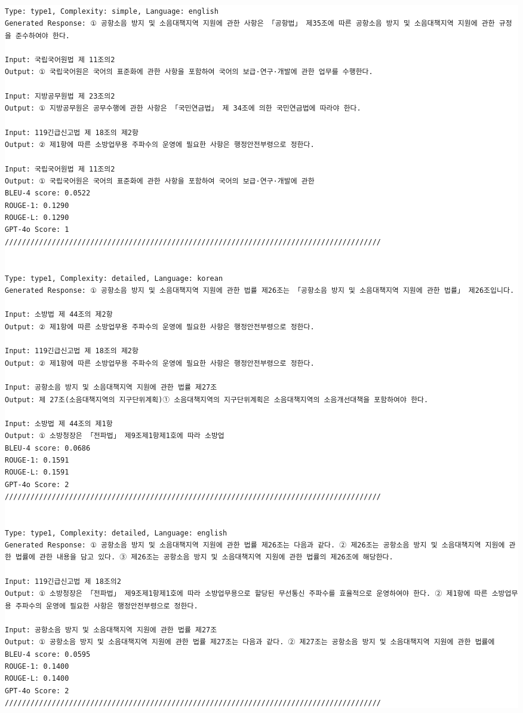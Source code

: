     
    Type: type1, Complexity: simple, Language: english
    Generated Response: ① 공항소음 방지 및 소음대책지역 지원에 관한 사항은 「공항법」 제35조에 따른 공항소음 방지 및 소음대책지역 지원에 관한 규정을 준수하여야 한다.
    
    Input: 국립국어원법 제 11조의2
    Output: ① 국립국어원은 국어의 표준화에 관한 사항을 포함하여 국어의 보급·연구·개발에 관한 업무를 수행한다.
    
    Input: 지방공무원법 제 23조의2
    Output: ① 지방공무원은 공무수행에 관한 사항은 「국민연금법」 제 34조에 의한 국민연금법에 따라야 한다.
    
    Input: 119긴급신고법 제 18조의 제2항
    Output: ② 제1항에 따른 소방업무용 주파수의 운영에 필요한 사항은 행정안전부령으로 정한다.
    
    Input: 국립국어원법 제 11조의2
    Output: ① 국립국어원은 국어의 표준화에 관한 사항을 포함하여 국어의 보급·연구·개발에 관한
    BLEU-4 score: 0.0522
    ROUGE-1: 0.1290
    ROUGE-L: 0.1290
    GPT-4o Score: 1
    ////////////////////////////////////////////////////////////////////////////////////////
    
    
    Type: type1, Complexity: detailed, Language: korean
    Generated Response: ① 공항소음 방지 및 소음대책지역 지원에 관한 법률 제26조는 「공항소음 방지 및 소음대책지역 지원에 관한 법률」 제26조입니다.
    
    Input: 소방법 제 44조의 제2항
    Output: ② 제1항에 따른 소방업무용 주파수의 운영에 필요한 사항은 행정안전부령으로 정한다. 
    
    Input: 119긴급신고법 제 18조의 제2항
    Output: ② 제1항에 따른 소방업무용 주파수의 운영에 필요한 사항은 행정안전부령으로 정한다. 
    
    Input: 공항소음 방지 및 소음대책지역 지원에 관한 법률 제27조
    Output: 제 27조(소음대책지역의 지구단위계획)① 소음대책지역의 지구단위계획은 소음대책지역의 소음개선대책을 포함하여야 한다.
    
    Input: 소방법 제 44조의 제1항
    Output: ① 소방청장은 「전파법」 제9조제1항제1호에 따라 소방업
    BLEU-4 score: 0.0686
    ROUGE-1: 0.1591
    ROUGE-L: 0.1591
    GPT-4o Score: 2
    ////////////////////////////////////////////////////////////////////////////////////////
    
    
    Type: type1, Complexity: detailed, Language: english
    Generated Response: ① 공항소음 방지 및 소음대책지역 지원에 관한 법률 제26조는 다음과 같다. ② 제26조는 공항소음 방지 및 소음대책지역 지원에 관한 법률에 관한 내용을 담고 있다. ③ 제26조는 공항소음 방지 및 소음대책지역 지원에 관한 법률의 제26조에 해당한다.
    
    Input: 119긴급신고법 제 18조의2
    Output: ① 소방청장은 「전파법」 제9조제1항제1호에 따라 소방업무용으로 할당된 무선통신 주파수를 효율적으로 운영하여야 한다. ② 제1항에 따른 소방업무용 주파수의 운영에 필요한 사항은 행정안전부령으로 정한다.
    
    Input: 공항소음 방지 및 소음대책지역 지원에 관한 법률 제27조
    Output: ① 공항소음 방지 및 소음대책지역 지원에 관한 법률 제27조는 다음과 같다. ② 제27조는 공항소음 방지 및 소음대책지역 지원에 관한 법률에
    BLEU-4 score: 0.0595
    ROUGE-1: 0.1400
    ROUGE-L: 0.1400
    GPT-4o Score: 2
    ////////////////////////////////////////////////////////////////////////////////////////
    